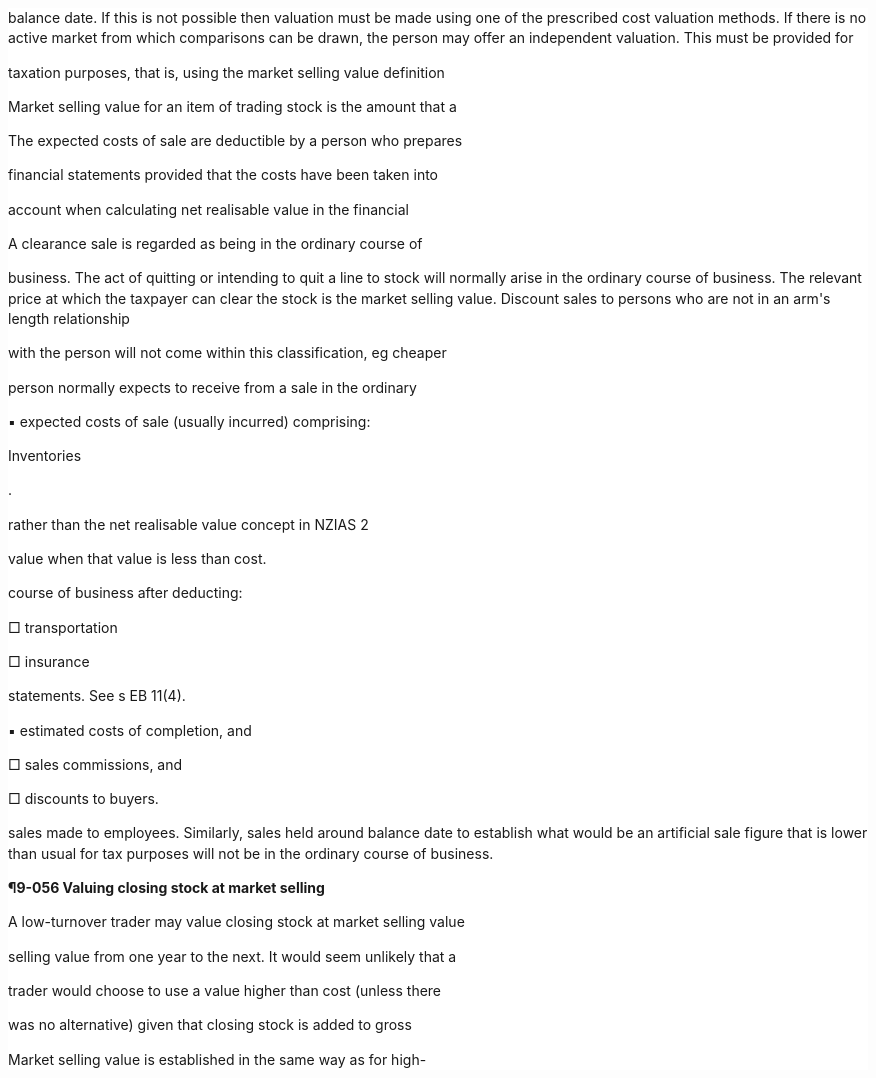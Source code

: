 balance date. If this is not possible then valuation must be made using one of the prescribed cost valuation methods. If there is no active market from which comparisons can be drawn, the person may offer an independent valuation. This must be provided for

taxation purposes, that is, using the market selling value definition

Market selling value for an item of trading stock is the amount that a

The expected costs of sale are deductible by a person who prepares

financial statements provided that the costs have been taken into

account when calculating net realisable value in the financial

A clearance sale is regarded as being in the ordinary course of

business. The act of quitting or intending to quit a line to stock will normally arise in the ordinary course of business. The relevant price at which the taxpayer can clear the stock is the market selling value. Discount sales to persons who are not in an arm's length relationship

with the person will not come within this classification, eg cheaper

person normally expects to receive from a sale in the ordinary

▪ expected costs of sale (usually incurred) comprising:

Inventories

.

rather than the net realisable value concept in NZIAS 2

value when that value is less than cost.

course of business after deducting:

□ transportation

□ insurance

statements. See s EB 11(4).

▪ estimated costs of completion, and

□ sales commissions, and

□ discounts to buyers.

sales made to employees. Similarly, sales held around balance date to establish what would be an artificial sale figure that is lower than usual for tax purposes will not be in the ordinary course of business.

<span id="page-30-1"></span>**¶9-056 Valuing closing stock at market selling**

A low-turnover trader may value closing stock at market selling value

selling value from one year to the next. It would seem unlikely that a

trader would choose to use a value higher than cost (unless there

was no alternative) given that closing stock is added to gross

Market selling value is established in the same way as for high-
